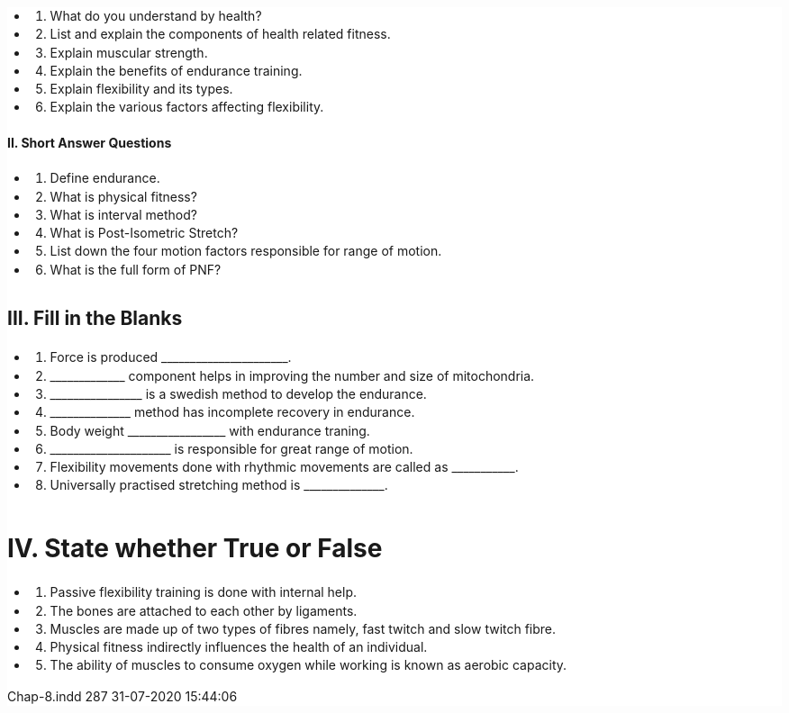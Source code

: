 - 1. What do you understand by health?
- 2. List and explain the components of health related fitness.
- 3. Explain muscular strength.
- 4. Explain the benefits of endurance training.
- 5. Explain flexibility and its types.
- 6. Explain the various factors affecting flexibility.

#### **II. Short Answer Questions**

- 1. Define endurance.
- 2. What is physical fitness?
- 3. What is interval method?
- 4. What is Post-Isometric Stretch?
- 5. List down the four motion factors responsible for range of motion.
- 6. What is the full form of PNF?

## **III. Fill in the Blanks**

- 1. Force is produced ______________________.
- 2. _____________ component helps in improving the number and size of mitochondria.
- 3. ________________ is a swedish method to develop the endurance.
- 4. ______________ method has incomplete recovery in endurance.
- 5. Body weight _________________ with endurance traning.
- 6. _____________________ is responsible for great range of motion.
- 7. Flexibility movements done with rhythmic movements are called as ___________.
- 8. Universally practised stretching method is ______________.

# **IV. State whether True or False**

- 1. Passive flexibility training is done with internal help.
- 2. The bones are attached to each other by ligaments.
- 3. Muscles are made up of two types of fibres namely, fast twitch and slow twitch fibre.
- 4. Physical fitness indirectly influences the health of an individual.
- 5. The ability of muscles to consume oxygen while working is known as aerobic capacity.

Chap-8.indd 287 31-07-2020 15:44:06

